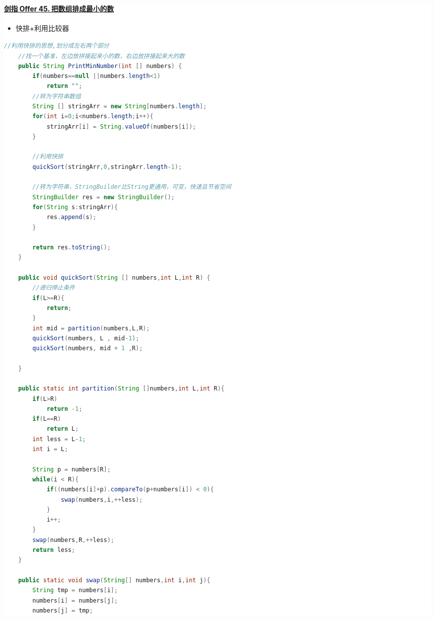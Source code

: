     

#### [剑指 Offer 45. 把数组排成最小的数](https://leetcode-cn.com/problems/ba-shu-zu-pai-cheng-zui-xiao-de-shu-lcof/)

- 快排+利用比较器

```java
//利用快排的思想,划分成左右两个部分
    //找一个基准，左边放拼接起来小的数，右边放拼接起来大的数
    public String PrintMinNumber(int [] numbers) {
        if(numbers==null ||numbers.length<1)
            return "";
        //转为字符串数组
        String [] stringArr = new String[numbers.length];
        for(int i=0;i<numbers.length;i++){
            stringArr[i] = String.valueOf(numbers[i]);
        }
        
        //利用快排
        quickSort(stringArr,0,stringArr.length-1);
        
        //转为字符串，StringBuilder比String更通用，可变，快速且节省空间
        StringBuilder res = new StringBuilder();
        for(String s:stringArr){
            res.append(s);
        }
        
        return res.toString();
    }
    
    public void quickSort(String [] numbers,int L,int R) {
        //递归停止条件
        if(L>=R){
            return;
        }
        int mid = partition(numbers,L,R);
        quickSort(numbers, L , mid-1);
        quickSort(numbers, mid + 1 ,R);
        
    } 
    
    public static int partition(String []numbers,int L,int R){
        if(L>R)
            return -1;
        if(L==R)
            return L;
        int less = L-1;
        int i = L;
        
        String p = numbers[R];
        while(i < R){
            if((numbers[i]+p).compareTo(p+numbers[i]) < 0){
                swap(numbers,i,++less);
            }
            i++;
        }
        swap(numbers,R,++less);
        return less;
    }
   
    public static void swap(String[] numbers,int i,int j){
        String tmp = numbers[i];
        numbers[i] = numbers[j];
        numbers[j] = tmp;
```